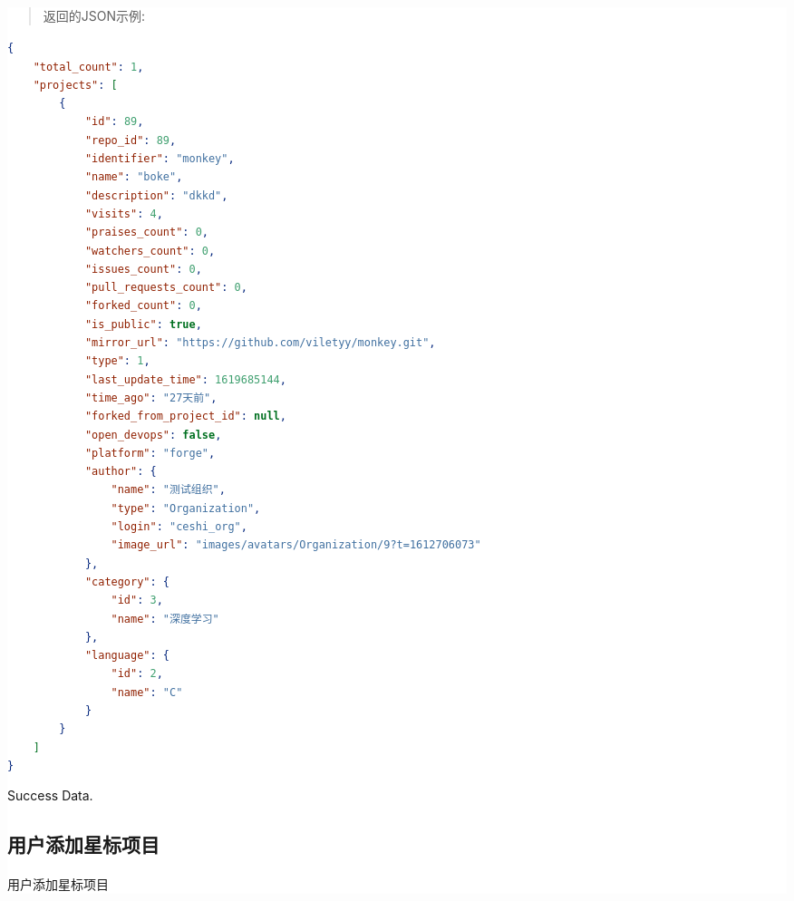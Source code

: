 
> 返回的JSON示例:

```json
{
    "total_count": 1,
    "projects": [
        {
            "id": 89,
            "repo_id": 89,
            "identifier": "monkey",
            "name": "boke",
            "description": "dkkd",
            "visits": 4,
            "praises_count": 0,
            "watchers_count": 0,
            "issues_count": 0,
            "pull_requests_count": 0,
            "forked_count": 0,
            "is_public": true,
            "mirror_url": "https://github.com/viletyy/monkey.git",
            "type": 1,
            "last_update_time": 1619685144,
            "time_ago": "27天前",
            "forked_from_project_id": null,
            "open_devops": false,
            "platform": "forge",
            "author": {
                "name": "测试组织",
                "type": "Organization",
                "login": "ceshi_org",
                "image_url": "images/avatars/Organization/9?t=1612706073"
            },
            "category": {
                "id": 3,
                "name": "深度学习"
            },
            "language": {
                "id": 2,
                "name": "C"
            }
        }
    ]
}
```
<aside class="success">
  Success Data.
</aside>

## 用户添加星标项目
用户添加星标项目
